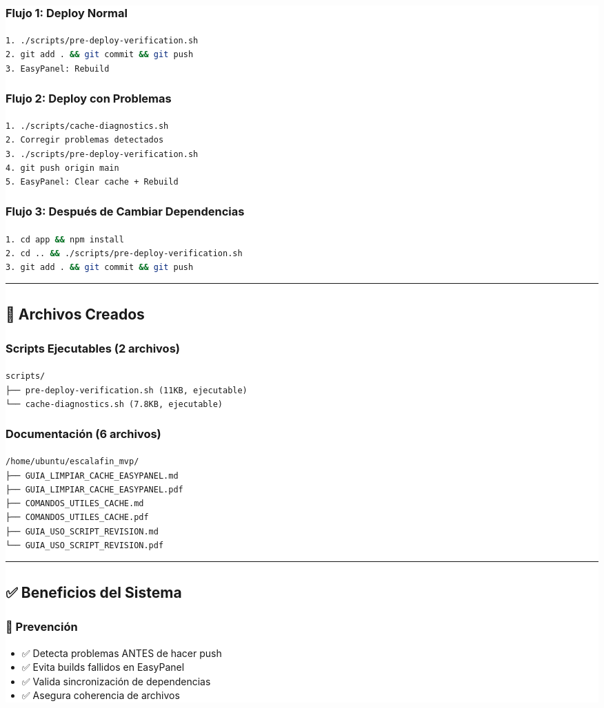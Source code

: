 ### Flujo 1: Deploy Normal
```bash
1. ./scripts/pre-deploy-verification.sh
2. git add . && git commit && git push
3. EasyPanel: Rebuild
```

### Flujo 2: Deploy con Problemas
```bash
1. ./scripts/cache-diagnostics.sh
2. Corregir problemas detectados
3. ./scripts/pre-deploy-verification.sh
4. git push origin main
5. EasyPanel: Clear cache + Rebuild
```

### Flujo 3: Después de Cambiar Dependencias
```bash
1. cd app && npm install
2. cd .. && ./scripts/pre-deploy-verification.sh
3. git add . && git commit && git push
```

---

## 📁 Archivos Creados

### Scripts Ejecutables (2 archivos)
```
scripts/
├── pre-deploy-verification.sh (11KB, ejecutable)
└── cache-diagnostics.sh (7.8KB, ejecutable)
```

### Documentación (6 archivos)
```
/home/ubuntu/escalafin_mvp/
├── GUIA_LIMPIAR_CACHE_EASYPANEL.md
├── GUIA_LIMPIAR_CACHE_EASYPANEL.pdf
├── COMANDOS_UTILES_CACHE.md
├── COMANDOS_UTILES_CACHE.pdf
├── GUIA_USO_SCRIPT_REVISION.md
└── GUIA_USO_SCRIPT_REVISION.pdf
```

---

## ✅ Beneficios del Sistema

### 🎯 Prevención
- ✅ Detecta problemas ANTES de hacer push
- ✅ Evita builds fallidos en EasyPanel
- ✅ Valida sincronización de dependencias
- ✅ Asegura coherencia de archivos
